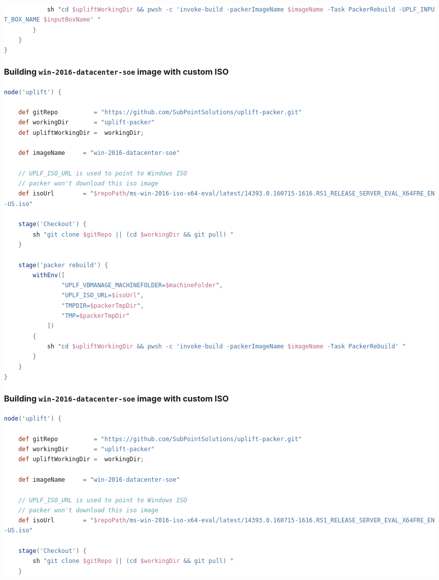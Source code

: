 ```groovy
            sh "cd $upliftWorkingDir && pwsh -c 'invoke-build -packerImageName $imageName -Task PackerRebuild -UPLF_INPUT_BOX_NAME $inputBoxName' "
        }
    }
}
```

### Building `win-2016-datacenter-soe` image with custom ISO 
```groovy
node('uplift') {

    def gitRepo          = "https://github.com/SubPointSolutions/uplift-packer.git"
    def workingDir       = "uplift-packer"
    def upliftWorkingDir =  workingDir;

    def imageName     = "win-2016-datacenter-soe"
    
    // UPLF_ISO_URL is used to point to Windows ISO
    // packer won't download this iso image
    def isoUrl        = "$repoPath/ms-win-2016-iso-x64-eval/latest/14393.0.160715-1616.RS1_RELEASE_SERVER_EVAL_X64FRE_EN-US.iso"  

    stage('Checkout') {
        sh "git clone $gitRepo || (cd $workingDir && git pull) "   
    }

    stage('packer rebuild') {
        withEnv([
                "UPLF_VBMANAGE_MACHINEFOLDER=$machineFolder",
                "UPLF_ISO_URL=$isoUrl",
                "TMPDIR=$packerTmpDir",
                "TMP=$packerTmpDir"
            ])  
        {
            sh "cd $upliftWorkingDir && pwsh -c 'invoke-build -packerImageName $imageName -Task PackerRebuild' "
        }
    }
}
```


### Building `win-2016-datacenter-soe` image with custom ISO 
```groovy
node('uplift') {

    def gitRepo          = "https://github.com/SubPointSolutions/uplift-packer.git"
    def workingDir       = "uplift-packer"
    def upliftWorkingDir =  workingDir;

    def imageName     = "win-2016-datacenter-soe"
    
    // UPLF_ISO_URL is used to point to Windows ISO
    // packer won't download this iso image
    def isoUrl        = "$repoPath/ms-win-2016-iso-x64-eval/latest/14393.0.160715-1616.RS1_RELEASE_SERVER_EVAL_X64FRE_EN-US.iso"  

    stage('Checkout') {
        sh "git clone $gitRepo || (cd $workingDir && git pull) "   
    }

```